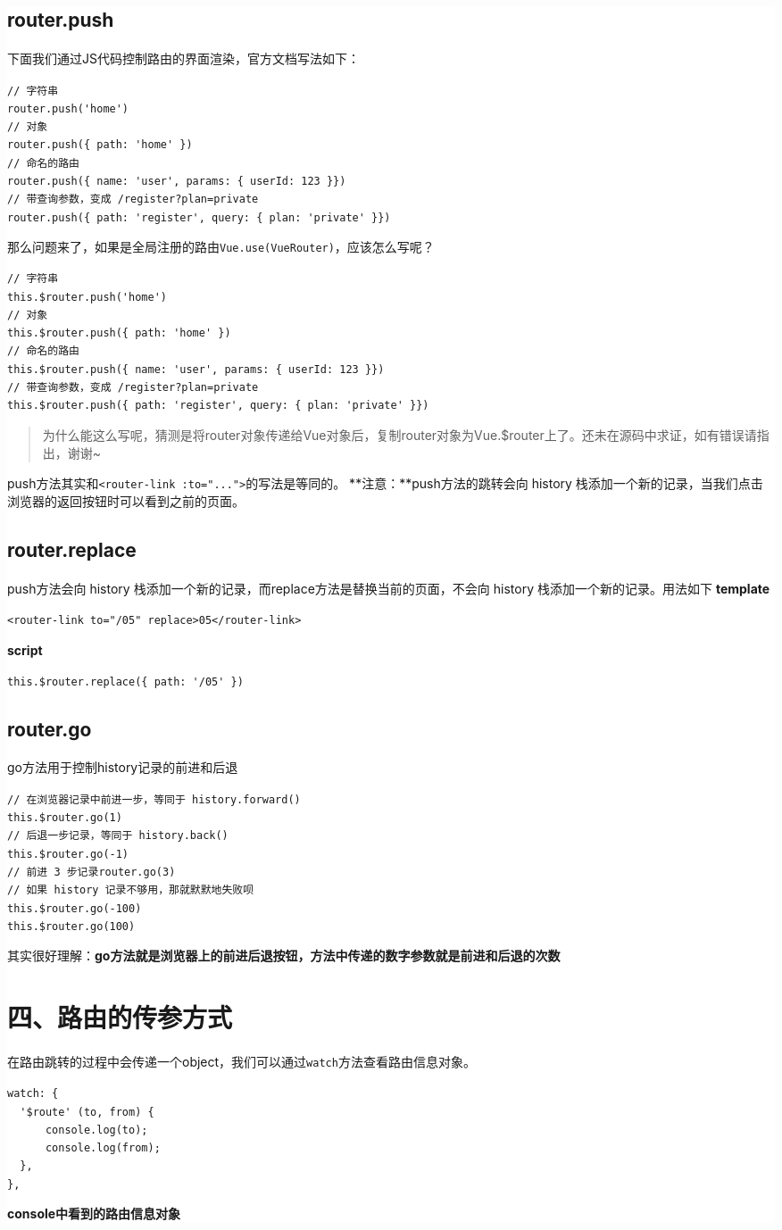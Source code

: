 ## router.push
下面我们通过JS代码控制路由的界面渲染，官方文档写法如下：
```
// 字符串
router.push('home')
// 对象
router.push({ path: 'home' })
// 命名的路由
router.push({ name: 'user', params: { userId: 123 }})
// 带查询参数，变成 /register?plan=private
router.push({ path: 'register', query: { plan: 'private' }})
```
那么问题来了，如果是全局注册的路由`Vue.use(VueRouter)`，应该怎么写呢？
```
// 字符串
this.$router.push('home')
// 对象
this.$router.push({ path: 'home' })
// 命名的路由
this.$router.push({ name: 'user', params: { userId: 123 }})
// 带查询参数，变成 /register?plan=private
this.$router.push({ path: 'register', query: { plan: 'private' }})
```

> 为什么能这么写呢，猜测是将router对象传递给Vue对象后，复制router对象为Vue.$router上了。还未在源码中求证，如有错误请指出，谢谢~

push方法其实和`<router-link :to="...">`的写法是等同的。
**注意：**push方法的跳转会向 history 栈添加一个新的记录，当我们点击浏览器的返回按钮时可以看到之前的页面。
## router.replace
push方法会向 history 栈添加一个新的记录，而replace方法是替换当前的页面，不会向 history 栈添加一个新的记录。用法如下
**template**
```
<router-link to="/05" replace>05</router-link>
```
**script**
```
this.$router.replace({ path: '/05' })
```
## router.go
go方法用于控制history记录的前进和后退
```
// 在浏览器记录中前进一步，等同于 history.forward()
this.$router.go(1)
// 后退一步记录，等同于 history.back()
this.$router.go(-1)
// 前进 3 步记录router.go(3)
// 如果 history 记录不够用，那就默默地失败呗
this.$router.go(-100)
this.$router.go(100)
```
其实很好理解：**go方法就是浏览器上的前进后退按钮，方法中传递的数字参数就是前进和后退的次数**
# 四、路由的传参方式
在路由跳转的过程中会传递一个object，我们可以通过`watch`方法查看路由信息对象。
```
watch: {
  '$route' (to, from) {
      console.log(to);
      console.log(from);
  },
},
```
**console中看到的路由信息对象**
